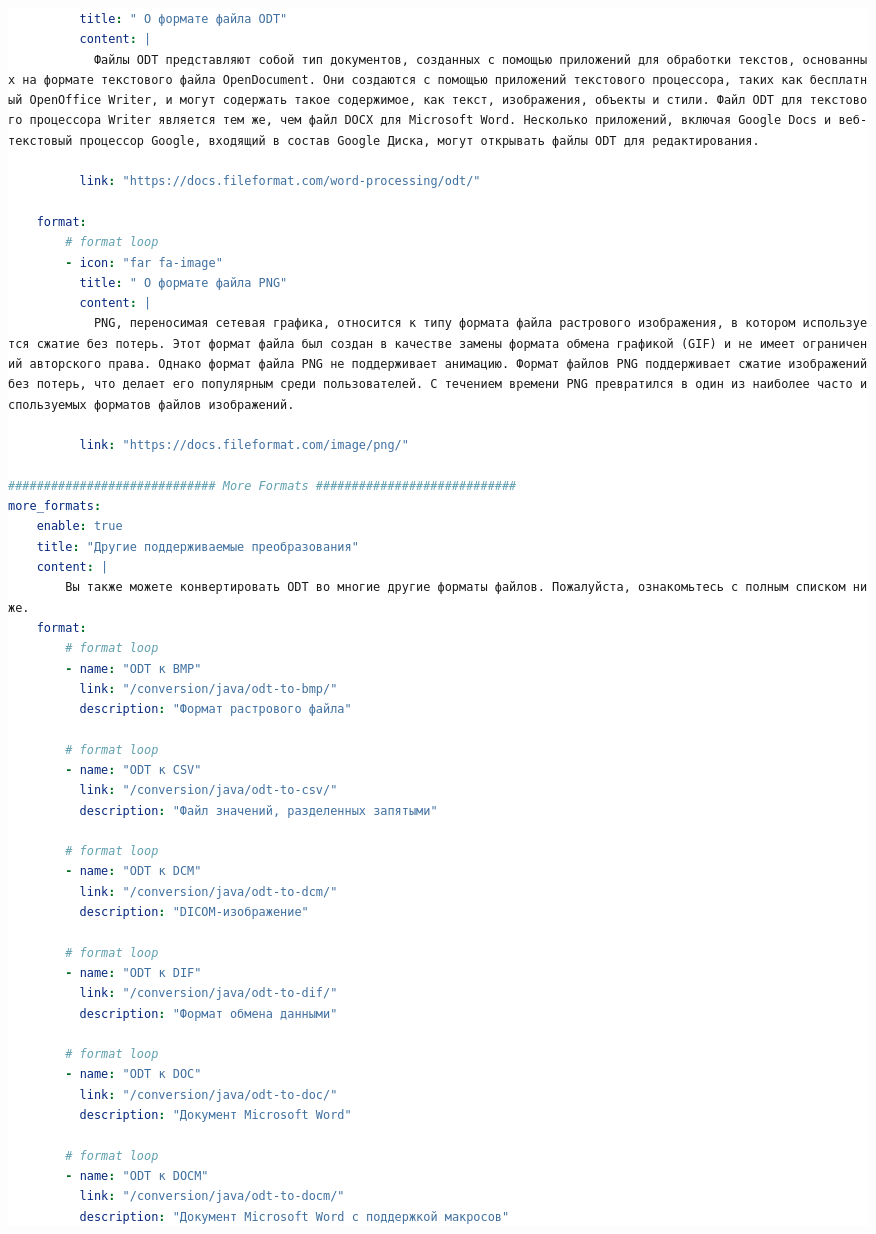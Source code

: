 ```yaml
          title: " О формате файла ODT"
          content: |
            Файлы ODT представляют собой тип документов, созданных с помощью приложений для обработки текстов, основанных на формате текстового файла OpenDocument. Они создаются с помощью приложений текстового процессора, таких как бесплатный OpenOffice Writer, и могут содержать такое содержимое, как текст, изображения, объекты и стили. Файл ODT для текстового процессора Writer является тем же, чем файл DOCX для Microsoft Word. Несколько приложений, включая Google Docs и веб-текстовый процессор Google, входящий в состав Google Диска, могут открывать файлы ODT для редактирования.

          link: "https://docs.fileformat.com/word-processing/odt/"

    format:
        # format loop
        - icon: "far fa-image"
          title: " О формате файла PNG"
          content: |
            PNG, переносимая сетевая графика, относится к типу формата файла растрового изображения, в котором используется сжатие без потерь. Этот формат файла был создан в качестве замены формата обмена графикой (GIF) и не имеет ограничений авторского права. Однако формат файла PNG не поддерживает анимацию. Формат файлов PNG поддерживает сжатие изображений без потерь, что делает его популярным среди пользователей. С течением времени PNG превратился в один из наиболее часто используемых форматов файлов изображений.

          link: "https://docs.fileformat.com/image/png/"

############################# More Formats ############################
more_formats:
    enable: true
    title: "Другие поддерживаемые преобразования"
    content: |
        Вы также можете конвертировать ODT во многие другие форматы файлов. Пожалуйста, ознакомьтесь с полным списком ниже.
    format: 
        # format loop
        - name: "ODT к BMP"
          link: "/conversion/java/odt-to-bmp/"
          description: "Формат растрового файла"

        # format loop
        - name: "ODT к CSV"
          link: "/conversion/java/odt-to-csv/"
          description: "Файл значений, разделенных запятыми"

        # format loop
        - name: "ODT к DCM"
          link: "/conversion/java/odt-to-dcm/"
          description: "DICOM-изображение"

        # format loop
        - name: "ODT к DIF"
          link: "/conversion/java/odt-to-dif/"
          description: "Формат обмена данными"

        # format loop
        - name: "ODT к DOC"
          link: "/conversion/java/odt-to-doc/"
          description: "Документ Microsoft Word"

        # format loop
        - name: "ODT к DOCM"
          link: "/conversion/java/odt-to-docm/"
          description: "Документ Microsoft Word с поддержкой макросов"

```